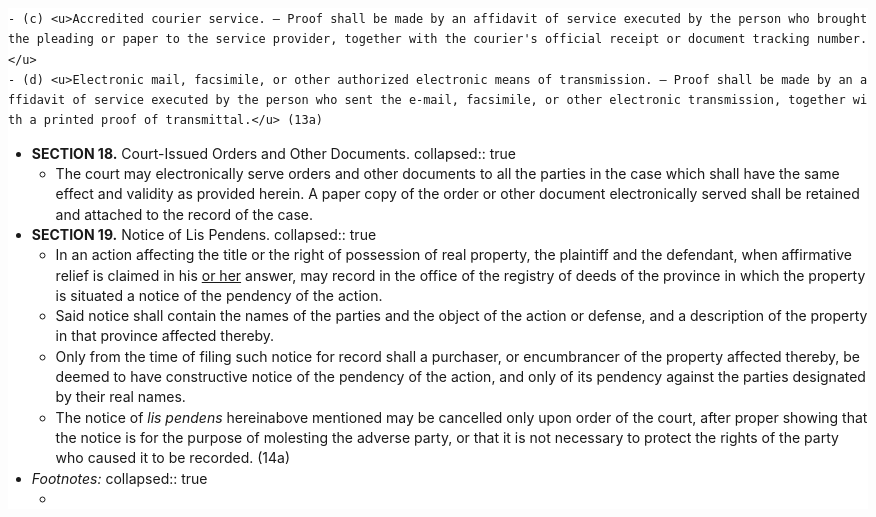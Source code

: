 	- (c) <u>Accredited courier service. — Proof shall be made by an affidavit of service executed by the person who brought the pleading or paper to the service provider, together with the courier's official receipt or document tracking number.</u>
	- (d) <u>Electronic mail, facsimile, or other authorized electronic means of transmission. — Proof shall be made by an affidavit of service executed by the person who sent the e-mail, facsimile, or other electronic transmission, together with a printed proof of transmittal.</u> (13a)
- **SECTION 18.** Court-Issued Orders and Other Documents.
  collapsed:: true
	- The court may electronically serve orders and other documents to all the parties in the case which shall have the same effect and validity as provided herein. A paper copy of the order or other document electronically served shall be retained and attached to the record of the case.
- **SECTION 19.** Notice of Lis Pendens.
  collapsed:: true
	- In an action affecting the title or the right of possession of real property, the plaintiff and the defendant, when affirmative relief is claimed in his <u>or her</u> answer, may record in the office of the registry of deeds of the province in which the property is situated a notice of the pendency of the action.
	- Said notice shall contain the names of the parties and the object of the action or defense, and a description of the property in that province affected thereby.
	- Only from the time of filing such notice for record shall a purchaser, or encumbrancer of the property affected thereby, be deemed to have constructive notice of the pendency of the action, and only of its pendency against the parties designated by their real names.
	- The notice of *lis pendens* hereinabove mentioned may be cancelled only upon order of the court, after proper showing that the notice is for the purpose of molesting the adverse party, or that it is not necessary to protect the rights of the party who caused it to be recorded. (14a)
- _Footnotes:_
  collapsed:: true
	- [^1]: Corrected by Bar Matter No. 803, Supreme Court Resolution dated February 17, 1998; further amended by A.M. No. 19-10-20-SC.